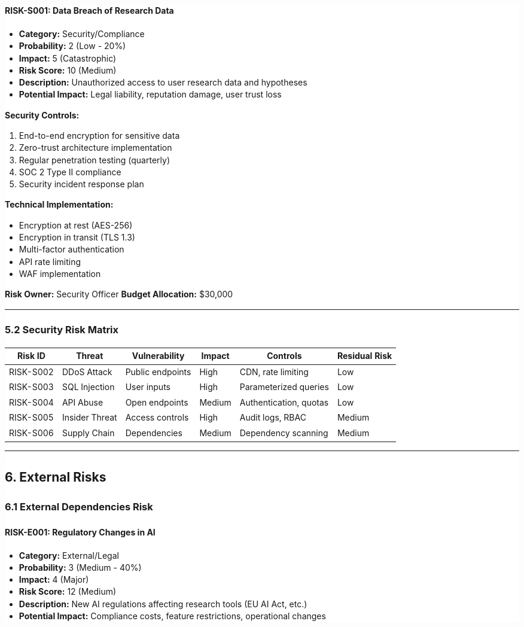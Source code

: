 #### RISK-S001: Data Breach of Research Data
- **Category:** Security/Compliance
- **Probability:** 2 (Low - 20%)
- **Impact:** 5 (Catastrophic)
- **Risk Score:** 10 (Medium)
- **Description:** Unauthorized access to user research data and hypotheses
- **Potential Impact:** Legal liability, reputation damage, user trust loss

**Security Controls:**
1. End-to-end encryption for sensitive data
2. Zero-trust architecture implementation
3. Regular penetration testing (quarterly)
4. SOC 2 Type II compliance
5. Security incident response plan

**Technical Implementation:**
- Encryption at rest (AES-256)
- Encryption in transit (TLS 1.3)
- Multi-factor authentication
- API rate limiting
- WAF implementation

**Risk Owner:** Security Officer
**Budget Allocation:** $30,000

---

### 5.2 Security Risk Matrix

| Risk ID | Threat | Vulnerability | Impact | Controls | Residual Risk |
|---------|--------|--------------|--------|----------|---------------|
| RISK-S002 | DDoS Attack | Public endpoints | High | CDN, rate limiting | Low |
| RISK-S003 | SQL Injection | User inputs | High | Parameterized queries | Low |
| RISK-S004 | API Abuse | Open endpoints | Medium | Authentication, quotas | Low |
| RISK-S005 | Insider Threat | Access controls | High | Audit logs, RBAC | Medium |
| RISK-S006 | Supply Chain | Dependencies | Medium | Dependency scanning | Medium |

---

## 6. External Risks

### 6.1 External Dependencies Risk

#### RISK-E001: Regulatory Changes in AI
- **Category:** External/Legal
- **Probability:** 3 (Medium - 40%)
- **Impact:** 4 (Major)
- **Risk Score:** 12 (Medium)
- **Description:** New AI regulations affecting research tools (EU AI Act, etc.)
- **Potential Impact:** Compliance costs, feature restrictions, operational changes
